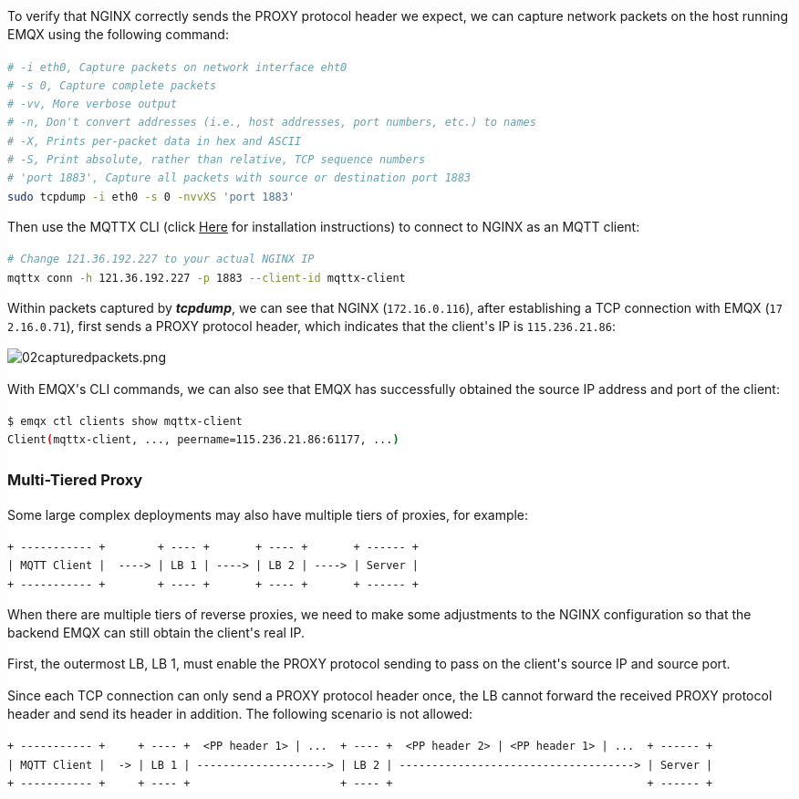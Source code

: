 To verify that NGINX correctly sends the PROXY protocol header we expect, we can capture network packets on the host running EMQX using the following command:

```bash
# -i eth0, Capture packets on network interface eht0
# -s 0, Capture complete packets
# -vv, More verbose output
# -n, Don't convert addresses (i.e., host addresses, port numbers, etc.) to names
# -X, Prints per-packet data in hex and ASCII
# -S, Print absolute, rather than relative, TCP sequence numbers
# 'port 1883', Capture all packets with source or destination port 1883
sudo tcpdump -i eth0 -s 0 -nvvXS 'port 1883'
```

Then use the MQTTX CLI (click [Here](https://mqttx.app/docs/cli/downloading-and-installation) for installation instructions) to connect to NGINX as an MQTT client:

```bash
# Change 121.36.192.227 to your actual NGINX IP
mqttx conn -h 121.36.192.227 -p 1883 --client-id mqttx-client
```

Within packets captured by ***tcpdump***, we can see that NGINX (`172.16.0.116`), after establishing a TCP connection with EMQX (`172.16.0.71`), first sends a PROXY protocol header, which indicates that the client's IP is `115.236.21.86`:

![02capturedpackets.png](https://assets.emqx.com/images/43fc0ee2bef859a6754fac86a32562a1.png)

With EMQX's CLI commands, we can also see that EMQX has successfully obtained the source IP address and port of the client:

```bash
$ emqx ctl clients show mqttx-client
Client(mqttx-client, ..., peername=115.236.21.86:61177, ...)
```

### Multi-Tiered Proxy

Some large complex deployments may also have multiple tiers of proxies, for example:

```txt
+ ----------- +        + ---- +       + ---- +       + ------ +
| MQTT Client |  ----> | LB 1 | ----> | LB 2 | ----> | Server |
+ ----------- +        + ---- +       + ---- +       + ------ +
```

When there are multiple tiers of reverse proxies, we need to make some adjustments to the NGINX configuration so that the backend EMQX can still obtain the client's real IP.

First, the outermost LB, LB 1, must enable the PROXY protocol sending to pass on the client's source IP and source port.

Since each TCP connection can only send a PROXY protocol header once, the LB cannot forward the received PROXY protocol header and send its header in addition. The following scenario is not allowed:

```txt
+ ----------- +     + ---- +  <PP header 1> | ...  + ---- +  <PP header 2> | <PP header 1> | ...  + ------ +
| MQTT Client |  -> | LB 1 | --------------------> | LB 2 | ------------------------------------> | Server |
+ ----------- +     + ---- +                       + ---- +                                       + ------ +
```
